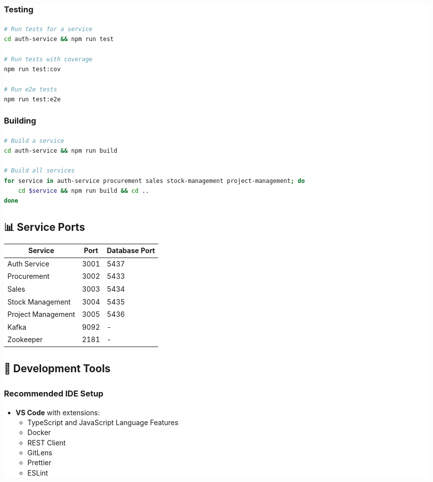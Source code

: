 ### Testing
```bash
# Run tests for a service
cd auth-service && npm run test

# Run tests with coverage
npm run test:cov

# Run e2e tests
npm run test:e2e
```

### Building
```bash
# Build a service
cd auth-service && npm run build

# Build all services
for service in auth-service procurement sales stock-management project-management; do
    cd $service && npm run build && cd ..
done
```

## 📊 Service Ports

| Service | Port | Database Port |
|---------|------|---------------|
| Auth Service | 3001 | 5437 |
| Procurement | 3002 | 5433 |
| Sales | 3003 | 5434 |
| Stock Management | 3004 | 5435 |
| Project Management | 3005 | 5436 |
| Kafka | 9092 | - |
| Zookeeper | 2181 | - |

## 🔧 Development Tools

### Recommended IDE Setup
- **VS Code** with extensions:
  - TypeScript and JavaScript Language Features
  - Docker
  - REST Client
  - GitLens
  - Prettier
  - ESLint
